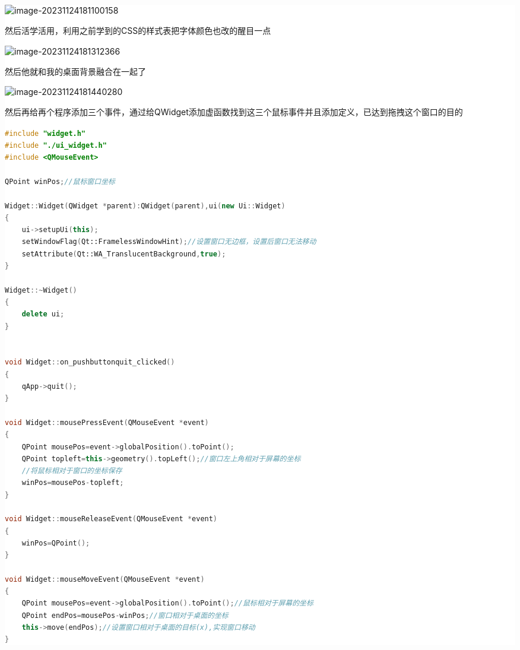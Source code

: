 ![image-20231124181100158](C:\Users\Lenovo\AppData\Roaming\Typora\typora-user-images\image-20231124181100158.png)

然后活学活用，利用之前学到的CSS的样式表把字体颜色也改的醒目一点

![image-20231124181312366](C:\Users\Lenovo\AppData\Roaming\Typora\typora-user-images\image-20231124181312366.png)

然后他就和我的桌面背景融合在一起了

![image-20231124181440280](C:\Users\Lenovo\AppData\Roaming\Typora\typora-user-images\image-20231124181440280.png)

然后再给再个程序添加三个事件，通过给QWidget添加虚函数找到这三个鼠标事件并且添加定义，已达到拖拽这个窗口的目的



~~~C++
#include "widget.h"
#include "./ui_widget.h"
#include <QMouseEvent>

QPoint winPos;//鼠标窗口坐标

Widget::Widget(QWidget *parent):QWidget(parent),ui(new Ui::Widget)
{
    ui->setupUi(this);
    setWindowFlag(Qt::FramelessWindowHint);//设置窗口无边框，设置后窗口无法移动
    setAttribute(Qt::WA_TranslucentBackground,true);
}

Widget::~Widget()
{
    delete ui;
}


void Widget::on_pushbuttonquit_clicked()
{
    qApp->quit();
}

void Widget::mousePressEvent(QMouseEvent *event)
{
    QPoint mousePos=event->globalPosition().toPoint();
    QPoint topleft=this->geometry().topLeft();//窗口左上角相对于屏幕的坐标
    //将鼠标相对于窗口的坐标保存
    winPos=mousePos-topleft;
}

void Widget::mouseReleaseEvent(QMouseEvent *event)
{
    winPos=QPoint();
}

void Widget::mouseMoveEvent(QMouseEvent *event)
{
    QPoint mousePos=event->globalPosition().toPoint();//鼠标相对于屏幕的坐标
    QPoint endPos=mousePos-winPos;//窗口相对于桌面的坐标
    this->move(endPos);//设置窗口相对于桌面的目标(x),实现窗口移动
}


~~~
